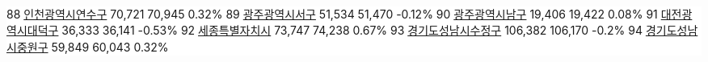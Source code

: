   <tr class="item">
    <td>88</td>
    <td><a href="/apt/인천광역시연수구">인천광역시연수구</a></td>
    <td>70,721</td>
    <td>70,945</td>
    <td>0.32%</td>
  </tr>

  <tr class="item">
    <td>89</td>
    <td><a href="/apt/광주광역시서구">광주광역시서구</a></td>
    <td>51,534</td>
    <td>51,470</td>
    <td>-0.12%</td>
  </tr>

  <tr class="item">
    <td>90</td>
    <td><a href="/apt/광주광역시남구">광주광역시남구</a></td>
    <td>19,406</td>
    <td>19,422</td>
    <td>0.08%</td>
  </tr>

  <tr class="item">
    <td>91</td>
    <td><a href="/apt/대전광역시대덕구">대전광역시대덕구</a></td>
    <td>36,333</td>
    <td>36,141</td>
    <td>-0.53%</td>
  </tr>

  <tr class="item">
    <td>92</td>
    <td><a href="/apt/세종특별자치시">세종특별자치시</a></td>
    <td>73,747</td>
    <td>74,238</td>
    <td>0.67%</td>
  </tr>

  <tr class="item">
    <td>93</td>
    <td><a href="/apt/경기도성남시수정구">경기도성남시수정구</a></td>
    <td>106,382</td>
    <td>106,170</td>
    <td>-0.2%</td>
  </tr>

  <tr class="item">
    <td>94</td>
    <td><a href="/apt/경기도성남시중원구">경기도성남시중원구</a></td>
    <td>59,849</td>
    <td>60,043</td>
    <td>0.32%</td>
  </tr>
